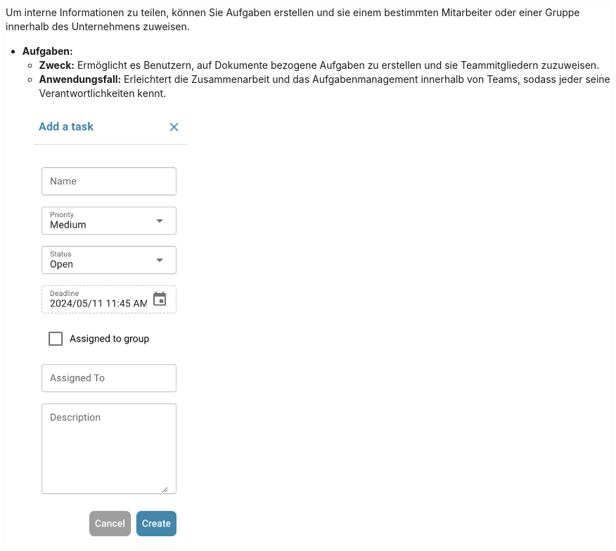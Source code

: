 Um interne Informationen zu teilen, können Sie Aufgaben erstellen und sie einem bestimmten Mitarbeiter oder einer Gruppe innerhalb des Unternehmens zuweisen.

* **Aufgaben:**
  * **Zweck:** Ermöglicht es Benutzern, auf Dokumente bezogene Aufgaben zu erstellen und sie Teammitgliedern zuzuweisen.
  * **Anwendungsfall:** Erleichtert die Zusammenarbeit und das Aufgabenmanagement innerhalb von Teams, sodass jeder seine Verantwortlichkeiten kennt.

<figure><img src="../../.gitbook/assets/validation_screen13.png" alt="" width="218"><figcaption></figcaption></figure>
